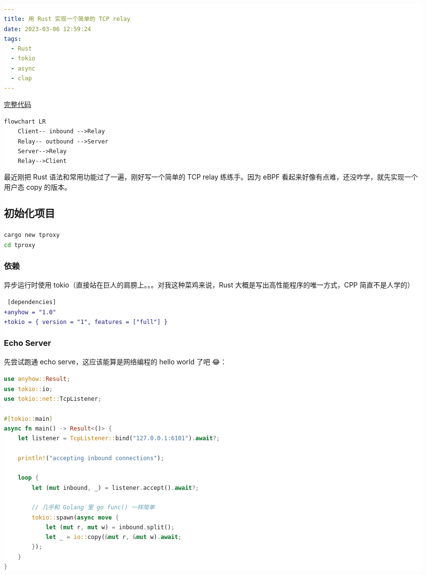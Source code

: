 ```yaml
---
title: 用 Rust 实现一个简单的 TCP relay
date: 2023-03-06 12:59:24
tags:
  - Rust
  - tokio
  - async
  - clap
---
```


[完整代码](https://github.com/maolonglong/tproxy)

```mermaid
flowchart LR
    Client-- inbound -->Relay
    Relay-- outbound -->Server
    Server-->Relay
    Relay-->Client
```

最近刚把 Rust 语法和常用功能过了一遍，刚好写一个简单的 TCP relay 练练手。因为 eBPF 看起来好像有点难，还没咋学，就先实现一个用户态 copy 的版本。



## 初始化项目

```bash
cargo new tproxy
cd tproxy
```

### 依赖

异步运行时使用 tokio（直接站在巨人的肩膀上。。。对我这种菜鸡来说，Rust 大概是写出高性能程序的唯一方式，CPP 简直不是人学的）

```diff Cargo.toml
 [dependencies]
+anyhow = "1.0"
+tokio = { version = "1", features = ["full"] }
```

### Echo Server

先尝试跑通 echo serve，这应该能算是网络编程的 hello world 了吧 😂：

```rust src/main.rs
use anyhow::Result;
use tokio::io;
use tokio::net::TcpListener;

#[tokio::main]
async fn main() -> Result<()> {
    let listener = TcpListener::bind("127.0.0.1:6101").await?;

    println!("accepting inbound connections");

    loop {
        let (mut inbound, _) = listener.accept().await?;

        // 几乎和 Golang 里 go func() 一样简单
        tokio::spawn(async move {
            let (mut r, mut w) = inbound.split();
            let _ = io::copy(&mut r, &mut w).await;
        });
    }
}
```